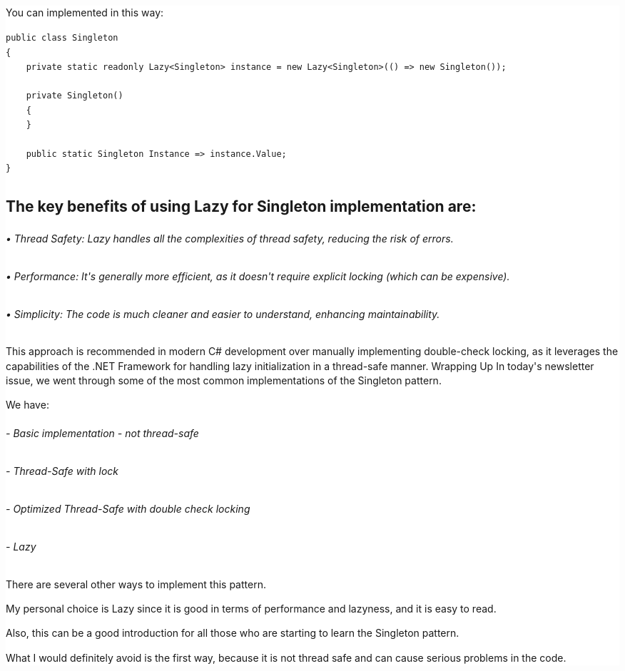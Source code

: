 You can implemented in this way:
```
public class Singleton
{
    private static readonly Lazy<Singleton> instance = new Lazy<Singleton>(() => new Singleton());

    private Singleton()
    {         
    }
    
    public static Singleton Instance => instance.Value;
}
```
## The key benefits of using Lazy for Singleton implementation are:

###### • Thread Safety: Lazy handles all the complexities of thread safety, reducing the risk of errors.

###### • Performance: It's generally more efficient, as it doesn't require explicit locking (which can be expensive).

###### • Simplicity: The code is much cleaner and easier to understand, enhancing maintainability.

This approach is recommended in modern C# development over manually implementing double-check locking, as it leverages the capabilities of the .NET Framework for handling lazy initialization in a thread-safe manner.
Wrapping Up
In today's newsletter issue, we went through some of the most common implementations of the Singleton pattern.

We have:

###### - Basic implementation - not thread-safe
###### - Thread-Safe with lock
###### - Optimized Thread-Safe with double check locking
###### - Lazy

There are several other ways to implement this pattern. 

My personal choice is Lazy since it is good in terms of performance and lazyness, and it is easy to read. 

Also, this can be a good introduction for all those who are starting to learn the Singleton pattern.

What I would definitely avoid is the first way, because it is not thread safe and can cause serious problems in the code.




